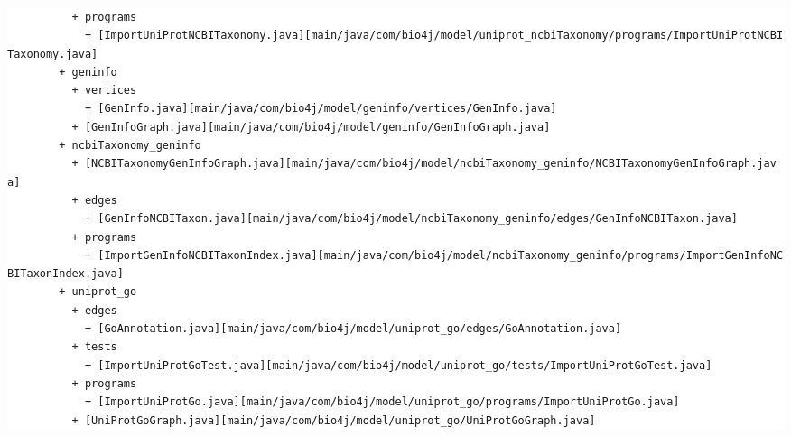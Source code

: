               + programs
                + [ImportUniProtNCBITaxonomy.java][main/java/com/bio4j/model/uniprot_ncbiTaxonomy/programs/ImportUniProtNCBITaxonomy.java]
            + geninfo
              + vertices
                + [GenInfo.java][main/java/com/bio4j/model/geninfo/vertices/GenInfo.java]
              + [GenInfoGraph.java][main/java/com/bio4j/model/geninfo/GenInfoGraph.java]
            + ncbiTaxonomy_geninfo
              + [NCBITaxonomyGenInfoGraph.java][main/java/com/bio4j/model/ncbiTaxonomy_geninfo/NCBITaxonomyGenInfoGraph.java]
              + edges
                + [GenInfoNCBITaxon.java][main/java/com/bio4j/model/ncbiTaxonomy_geninfo/edges/GenInfoNCBITaxon.java]
              + programs
                + [ImportGenInfoNCBITaxonIndex.java][main/java/com/bio4j/model/ncbiTaxonomy_geninfo/programs/ImportGenInfoNCBITaxonIndex.java]
            + uniprot_go
              + edges
                + [GoAnnotation.java][main/java/com/bio4j/model/uniprot_go/edges/GoAnnotation.java]
              + tests
                + [ImportUniProtGoTest.java][main/java/com/bio4j/model/uniprot_go/tests/ImportUniProtGoTest.java]
              + programs
                + [ImportUniProtGo.java][main/java/com/bio4j/model/uniprot_go/programs/ImportUniProtGo.java]
              + [UniProtGoGraph.java][main/java/com/bio4j/model/uniprot_go/UniProtGoGraph.java]

[main/java/com/bio4j/model/uniref/vertices/UniRef100Cluster.java]: vertices/UniRef100Cluster.java.md
[main/java/com/bio4j/model/uniref/vertices/UniRef90Cluster.java]: vertices/UniRef90Cluster.java.md
[main/java/com/bio4j/model/uniref/vertices/UniRef50Cluster.java]: vertices/UniRef50Cluster.java.md
[main/java/com/bio4j/model/uniref/UniRefGraph.java]: UniRefGraph.java.md
[main/java/com/bio4j/model/uniref/programs/ImportUniRef.java]: programs/ImportUniRef.java.md
[main/java/com/bio4j/model/uniprot_uniref/UniProtUniRefGraph.java]: ../uniprot_uniref/UniProtUniRefGraph.java.md
[main/java/com/bio4j/model/uniprot_uniref/edges/UniRef100Member.java]: ../uniprot_uniref/edges/UniRef100Member.java.md
[main/java/com/bio4j/model/uniprot_uniref/edges/UniRef50Member.java]: ../uniprot_uniref/edges/UniRef50Member.java.md
[main/java/com/bio4j/model/uniprot_uniref/edges/UniRef100Representant.java]: ../uniprot_uniref/edges/UniRef100Representant.java.md
[main/java/com/bio4j/model/uniprot_uniref/edges/UniRef90Representant.java]: ../uniprot_uniref/edges/UniRef90Representant.java.md
[main/java/com/bio4j/model/uniprot_uniref/edges/UniRef50Representant.java]: ../uniprot_uniref/edges/UniRef50Representant.java.md
[main/java/com/bio4j/model/uniprot_uniref/edges/UniRef90Member.java]: ../uniprot_uniref/edges/UniRef90Member.java.md
[main/java/com/bio4j/model/uniprot_uniref/programs/ImportUniProtUniRef.java]: ../uniprot_uniref/programs/ImportUniProtUniRef.java.md
[main/java/com/bio4j/model/uniprot_enzymedb/edges/EnzymaticActivity.java]: ../uniprot_enzymedb/edges/EnzymaticActivity.java.md
[main/java/com/bio4j/model/uniprot_enzymedb/UniProtEnzymeDBGraph.java]: ../uniprot_enzymedb/UniProtEnzymeDBGraph.java.md
[main/java/com/bio4j/model/uniprot_enzymedb/programs/ImportUniProtEnzymeDB.java]: ../uniprot_enzymedb/programs/ImportUniProtEnzymeDB.java.md
[main/java/com/bio4j/model/enzymedb/EnzymeDBGraph.java]: ../enzymedb/EnzymeDBGraph.java.md
[main/java/com/bio4j/model/enzymedb/vertices/Enzyme.java]: ../enzymedb/vertices/Enzyme.java.md
[main/java/com/bio4j/model/enzymedb/programs/ImportEnzymeDB.java]: ../enzymedb/programs/ImportEnzymeDB.java.md
[main/java/com/bio4j/model/ncbiTaxonomy/NCBITaxonomyGraph.java]: ../ncbiTaxonomy/NCBITaxonomyGraph.java.md
[main/java/com/bio4j/model/ncbiTaxonomy/edges/NCBITaxonParent.java]: ../ncbiTaxonomy/edges/NCBITaxonParent.java.md
[main/java/com/bio4j/model/ncbiTaxonomy/vertices/NCBITaxon.java]: ../ncbiTaxonomy/vertices/NCBITaxon.java.md
[main/java/com/bio4j/model/ncbiTaxonomy/programs/ImportNCBITaxonomy.java]: ../ncbiTaxonomy/programs/ImportNCBITaxonomy.java.md
[main/java/com/bio4j/model/go/edges/goSlims/GoSlim.java]: ../go/edges/goSlims/GoSlim.java.md
[main/java/com/bio4j/model/go/edges/goSlims/PlantSlim.java]: ../go/edges/goSlims/PlantSlim.java.md
[main/java/com/bio4j/model/go/edges/PositivelyRegulates.java]: ../go/edges/PositivelyRegulates.java.md
[main/java/com/bio4j/model/go/edges/HasPartOf.java]: ../go/edges/HasPartOf.java.md
[main/java/com/bio4j/model/go/edges/Regulates.java]: ../go/edges/Regulates.java.md
[main/java/com/bio4j/model/go/edges/PartOf.java]: ../go/edges/PartOf.java.md
[main/java/com/bio4j/model/go/edges/IsA.java]: ../go/edges/IsA.java.md
[main/java/com/bio4j/model/go/edges/NegativelyRegulates.java]: ../go/edges/NegativelyRegulates.java.md
[main/java/com/bio4j/model/go/edges/SubOntology.java]: ../go/edges/SubOntology.java.md
[main/java/com/bio4j/model/go/GoGraph.java]: ../go/GoGraph.java.md
[main/java/com/bio4j/model/go/vertices/SubOntologies.java]: ../go/vertices/SubOntologies.java.md
[main/java/com/bio4j/model/go/vertices/GoTerm.java]: ../go/vertices/GoTerm.java.md
[main/java/com/bio4j/model/go/vertices/GoSlims.java]: ../go/vertices/GoSlims.java.md
[main/java/com/bio4j/model/go/programs/ImportGO.java]: ../go/programs/ImportGO.java.md
[main/java/com/bio4j/model/uniprot/UniProtGraph.java]: ../uniprot/UniProtGraph.java.md
[main/java/com/bio4j/model/uniprot/edges/BookCity.java]: ../uniprot/edges/BookCity.java.md
[main/java/com/bio4j/model/uniprot/edges/ProteinReference.java]: ../uniprot/edges/ProteinReference.java.md
[main/java/com/bio4j/model/uniprot/edges/ProteinIsoform.java]: ../uniprot/edges/ProteinIsoform.java.md
[main/java/com/bio4j/model/uniprot/edges/ProteinFeature.java]: ../uniprot/edges/ProteinFeature.java.md
[main/java/com/bio4j/model/uniprot/edges/ProteinKeyword.java]: ../uniprot/edges/ProteinKeyword.java.md
[main/java/com/bio4j/model/uniprot/edges/ProteinInterPro.java]: ../uniprot/edges/ProteinInterPro.java.md
[main/java/com/bio4j/model/uniprot/edges/ReferenceThesis.java]: ../uniprot/edges/ReferenceThesis.java.md

[main/java/com/bio4j/model/uniprot/edges/ArticlePubmed.java]: ../uniprot/edges/ArticlePubmed.java.md
[main/java/com/bio4j/model/uniprot/edges/ReferenceAuthorConsortium.java]: ../uniprot/edges/ReferenceAuthorConsortium.java.md
[main/java/com/bio4j/model/uniprot/edges/ProteinDataset.java]: ../uniprot/edges/ProteinDataset.java.md
[main/java/com/bio4j/model/uniprot/edges/ReferencePatent.java]: ../uniprot/edges/ReferencePatent.java.md
[main/java/com/bio4j/model/uniprot/edges/TaxonParent.java]: ../uniprot/edges/TaxonParent.java.md
[main/java/com/bio4j/model/uniprot/edges/ProteinReactomeTerm.java]: ../uniprot/edges/ProteinReactomeTerm.java.md
[main/java/com/bio4j/model/uniprot/edges/ProteinDisease.java]: ../uniprot/edges/ProteinDisease.java.md
[main/java/com/bio4j/model/uniprot/edges/BookPublisher.java]: ../uniprot/edges/BookPublisher.java.md
[main/java/com/bio4j/model/uniprot/edges/InstituteCountry.java]: ../uniprot/edges/InstituteCountry.java.md
[main/java/com/bio4j/model/uniprot/edges/ReferenceOnlineArticle.java]: ../uniprot/edges/ReferenceOnlineArticle.java.md
[main/java/com/bio4j/model/uniprot/edges/BookEditor.java]: ../uniprot/edges/BookEditor.java.md
[main/java/com/bio4j/model/uniprot/edges/ProteinOrganism.java]: ../uniprot/edges/ProteinOrganism.java.md
[main/java/com/bio4j/model/uniprot/edges/ReferenceSubmission.java]: ../uniprot/edges/ReferenceSubmission.java.md
[main/java/com/bio4j/model/uniprot/edges/ProteinPfam.java]: ../uniprot/edges/ProteinPfam.java.md
[main/java/com/bio4j/model/uniprot/edges/ProteinEnsembl.java]: ../uniprot/edges/ProteinEnsembl.java.md
[main/java/com/bio4j/model/uniprot/edges/SubcellularLocationParent.java]: ../uniprot/edges/SubcellularLocationParent.java.md
[main/java/com/bio4j/model/uniprot/edges/ProteinGeneName.java]: ../uniprot/edges/ProteinGeneName.java.md
[main/java/com/bio4j/model/uniprot/edges/ProteinComment.java]: ../uniprot/edges/ProteinComment.java.md
[main/java/com/bio4j/model/uniprot/edges/ArticleJournal.java]: ../uniprot/edges/ArticleJournal.java.md
[main/java/com/bio4j/model/uniprot/edges/ProteinPIR.java]: ../uniprot/edges/ProteinPIR.java.md
[main/java/com/bio4j/model/uniprot/edges/SubmissionDB.java]: ../uniprot/edges/SubmissionDB.java.md
[main/java/com/bio4j/model/uniprot/edges/OnlineArticleOnlineJournal.java]: ../uniprot/edges/OnlineArticleOnlineJournal.java.md
[main/java/com/bio4j/model/uniprot/edges/OrganismTaxon.java]: ../uniprot/edges/OrganismTaxon.java.md
[main/java/com/bio4j/model/uniprot/edges/ThesisInstitute.java]: ../uniprot/edges/ThesisInstitute.java.md
[main/java/com/bio4j/model/uniprot/edges/ProteinUniGene.java]: ../uniprot/edges/ProteinUniGene.java.md
[main/java/com/bio4j/model/uniprot/edges/ProteinKegg.java]: ../uniprot/edges/ProteinKegg.java.md
[main/java/com/bio4j/model/uniprot/edges/ProteinProteinInteraction.java]: ../uniprot/edges/ProteinProteinInteraction.java.md
[main/java/com/bio4j/model/uniprot/edges/ProteinRefSeq.java]: ../uniprot/edges/ProteinRefSeq.java.md
[main/java/com/bio4j/model/uniprot/edges/ProteinSubcellularLocation.java]: ../uniprot/edges/ProteinSubcellularLocation.java.md
[main/java/com/bio4j/model/uniprot/edges/ReferenceUnpublishedObservation.java]: ../uniprot/edges/ReferenceUnpublishedObservation.java.md
[main/java/com/bio4j/model/uniprot/edges/ReferenceBook.java]: ../uniprot/edges/ReferenceBook.java.md
[main/java/com/bio4j/model/uniprot/edges/IsoformEventGenerator.java]: ../uniprot/edges/IsoformEventGenerator.java.md
[main/java/com/bio4j/model/uniprot/edges/IsoformProteinInteraction.java]: ../uniprot/edges/IsoformProteinInteraction.java.md
[main/java/com/bio4j/model/uniprot/edges/ProteinIsoformInteraction.java]: ../uniprot/edges/ProteinIsoformInteraction.java.md
[main/java/com/bio4j/model/uniprot/edges/ReferenceArticle.java]: ../uniprot/edges/ReferenceArticle.java.md
[main/java/com/bio4j/model/uniprot/edges/ProteinEMBL.java]: ../uniprot/edges/ProteinEMBL.java.md
[main/java/com/bio4j/model/uniprot/edges/ProteinSequenceCaution.java]: ../uniprot/edges/ProteinSequenceCaution.java.md
[main/java/com/bio4j/model/uniprot/edges/ReferenceAuthorPerson.java]: ../uniprot/edges/ReferenceAuthorPerson.java.md
[main/java/com/bio4j/model/uniprot/edges/ProteinGeneLocation.java]: ../uniprot/edges/ProteinGeneLocation.java.md
[main/java/com/bio4j/model/uniprot/vertices/Article.java]: ../uniprot/vertices/Article.java.md
[main/java/com/bio4j/model/uniprot/vertices/Taxon.java]: ../uniprot/vertices/Taxon.java.md
[main/java/com/bio4j/model/uniprot/vertices/Publisher.java]: ../uniprot/vertices/Publisher.java.md
[main/java/com/bio4j/model/uniprot/vertices/Book.java]: ../uniprot/vertices/Book.java.md
[main/java/com/bio4j/model/uniprot/vertices/OnlineArticle.java]: ../uniprot/vertices/OnlineArticle.java.md
[main/java/com/bio4j/model/uniprot/vertices/GeneLocation.java]: ../uniprot/vertices/GeneLocation.java.md
[main/java/com/bio4j/model/uniprot/vertices/Person.java]: ../uniprot/vertices/Person.java.md
[main/java/com/bio4j/model/uniprot/vertices/SubcellularLocation.java]: ../uniprot/vertices/SubcellularLocation.java.md
[main/java/com/bio4j/model/uniprot/vertices/FeatureType.java]: ../uniprot/vertices/FeatureType.java.md
[main/java/com/bio4j/model/uniprot/vertices/PIR.java]: ../uniprot/vertices/PIR.java.md
[main/java/com/bio4j/model/uniprot/vertices/InterPro.java]: ../uniprot/vertices/InterPro.java.md
[main/java/com/bio4j/model/uniprot/vertices/ReactomeTerm.java]: ../uniprot/vertices/ReactomeTerm.java.md
[main/java/com/bio4j/model/uniprot/vertices/Thesis.java]: ../uniprot/vertices/Thesis.java.md
[main/java/com/bio4j/model/uniprot/vertices/Ensembl.java]: ../uniprot/vertices/Ensembl.java.md
[main/java/com/bio4j/model/uniprot/vertices/Keyword.java]: ../uniprot/vertices/Keyword.java.md
[main/java/com/bio4j/model/uniprot/vertices/Protein.java]: ../uniprot/vertices/Protein.java.md
[main/java/com/bio4j/model/uniprot/vertices/Submission.java]: ../uniprot/vertices/Submission.java.md
[main/java/com/bio4j/model/uniprot/vertices/CommentType.java]: ../uniprot/vertices/CommentType.java.md
[main/java/com/bio4j/model/uniprot/vertices/Pubmed.java]: ../uniprot/vertices/Pubmed.java.md
[main/java/com/bio4j/model/uniprot/vertices/Reference.java]: ../uniprot/vertices/Reference.java.md
[main/java/com/bio4j/model/uniprot/vertices/UniGene.java]: ../uniprot/vertices/UniGene.java.md
[main/java/com/bio4j/model/uniprot/vertices/SequenceCaution.java]: ../uniprot/vertices/SequenceCaution.java.md
[main/java/com/bio4j/model/uniprot/vertices/GeneName.java]: ../uniprot/vertices/GeneName.java.md
[main/java/com/bio4j/model/uniprot/vertices/EMBL.java]: ../uniprot/vertices/EMBL.java.md
[main/java/com/bio4j/model/uniprot/vertices/DB.java]: ../uniprot/vertices/DB.java.md
[main/java/com/bio4j/model/uniprot/vertices/City.java]: ../uniprot/vertices/City.java.md
[main/java/com/bio4j/model/uniprot/vertices/AlternativeProduct.java]: ../uniprot/vertices/AlternativeProduct.java.md
[main/java/com/bio4j/model/uniprot/vertices/Institute.java]: ../uniprot/vertices/Institute.java.md
[main/java/com/bio4j/model/uniprot/vertices/Isoform.java]: ../uniprot/vertices/Isoform.java.md
[main/java/com/bio4j/model/uniprot/vertices/RefSeq.java]: ../uniprot/vertices/RefSeq.java.md
[main/java/com/bio4j/model/uniprot/vertices/Kegg.java]: ../uniprot/vertices/Kegg.java.md
[main/java/com/bio4j/model/uniprot/vertices/Consortium.java]: ../uniprot/vertices/Consortium.java.md
[main/java/com/bio4j/model/uniprot/vertices/Pfam.java]: ../uniprot/vertices/Pfam.java.md
[main/java/com/bio4j/model/uniprot/vertices/Disease.java]: ../uniprot/vertices/Disease.java.md
[main/java/com/bio4j/model/uniprot/vertices/OnlineJournal.java]: ../uniprot/vertices/OnlineJournal.java.md
[main/java/com/bio4j/model/uniprot/vertices/Patent.java]: ../uniprot/vertices/Patent.java.md
[main/java/com/bio4j/model/uniprot/vertices/UnpublishedObservation.java]: ../uniprot/vertices/UnpublishedObservation.java.md
[main/java/com/bio4j/model/uniprot/vertices/Organism.java]: ../uniprot/vertices/Organism.java.md
[main/java/com/bio4j/model/uniprot/vertices/Dataset.java]: ../uniprot/vertices/Dataset.java.md
[main/java/com/bio4j/model/uniprot/vertices/Journal.java]: ../uniprot/vertices/Journal.java.md
[main/java/com/bio4j/model/uniprot/vertices/Country.java]: ../uniprot/vertices/Country.java.md
[main/java/com/bio4j/model/uniprot/programs/ImportUniProtEdges.java]: ../uniprot/programs/ImportUniProtEdges.java.md
[main/java/com/bio4j/model/uniprot/programs/ImportUniProtVertices.java]: ../uniprot/programs/ImportUniProtVertices.java.md
[main/java/com/bio4j/model/uniprot/programs/ImportUniProt.java]: ../uniprot/programs/ImportUniProt.java.md
[main/java/com/bio4j/model/uniprot/programs/ImportIsoformSequences.java]: ../uniprot/programs/ImportIsoformSequences.java.md
[main/java/com/bio4j/model/uniprot/programs/ImportProteinInteractions.java]: ../uniprot/programs/ImportProteinInteractions.java.md
[main/java/com/bio4j/model/uniprot_ncbiTaxonomy/edges/ProteinNCBITaxon.java]: ../uniprot_ncbiTaxonomy/edges/ProteinNCBITaxon.java.md
[main/java/com/bio4j/model/uniprot_ncbiTaxonomy/UniProtNCBITaxonomyGraph.java]: ../uniprot_ncbiTaxonomy/UniProtNCBITaxonomyGraph.java.md
[main/java/com/bio4j/model/uniprot_ncbiTaxonomy/programs/ImportUniProtNCBITaxonomy.java]: ../uniprot_ncbiTaxonomy/programs/ImportUniProtNCBITaxonomy.java.md
[main/java/com/bio4j/model/geninfo/vertices/GenInfo.java]: ../geninfo/vertices/GenInfo.java.md
[main/java/com/bio4j/model/geninfo/GenInfoGraph.java]: ../geninfo/GenInfoGraph.java.md
[main/java/com/bio4j/model/ncbiTaxonomy_geninfo/NCBITaxonomyGenInfoGraph.java]: ../ncbiTaxonomy_geninfo/NCBITaxonomyGenInfoGraph.java.md
[main/java/com/bio4j/model/ncbiTaxonomy_geninfo/edges/GenInfoNCBITaxon.java]: ../ncbiTaxonomy_geninfo/edges/GenInfoNCBITaxon.java.md
[main/java/com/bio4j/model/ncbiTaxonomy_geninfo/programs/ImportGenInfoNCBITaxonIndex.java]: ../ncbiTaxonomy_geninfo/programs/ImportGenInfoNCBITaxonIndex.java.md
[main/java/com/bio4j/model/uniprot_go/edges/GoAnnotation.java]: ../uniprot_go/edges/GoAnnotation.java.md
[main/java/com/bio4j/model/uniprot_go/tests/ImportUniProtGoTest.java]: ../uniprot_go/tests/ImportUniProtGoTest.java.md
[main/java/com/bio4j/model/uniprot_go/programs/ImportUniProtGo.java]: ../uniprot_go/programs/ImportUniProtGo.java.md
[main/java/com/bio4j/model/uniprot_go/UniProtGoGraph.java]: ../uniprot_go/UniProtGoGraph.java.md